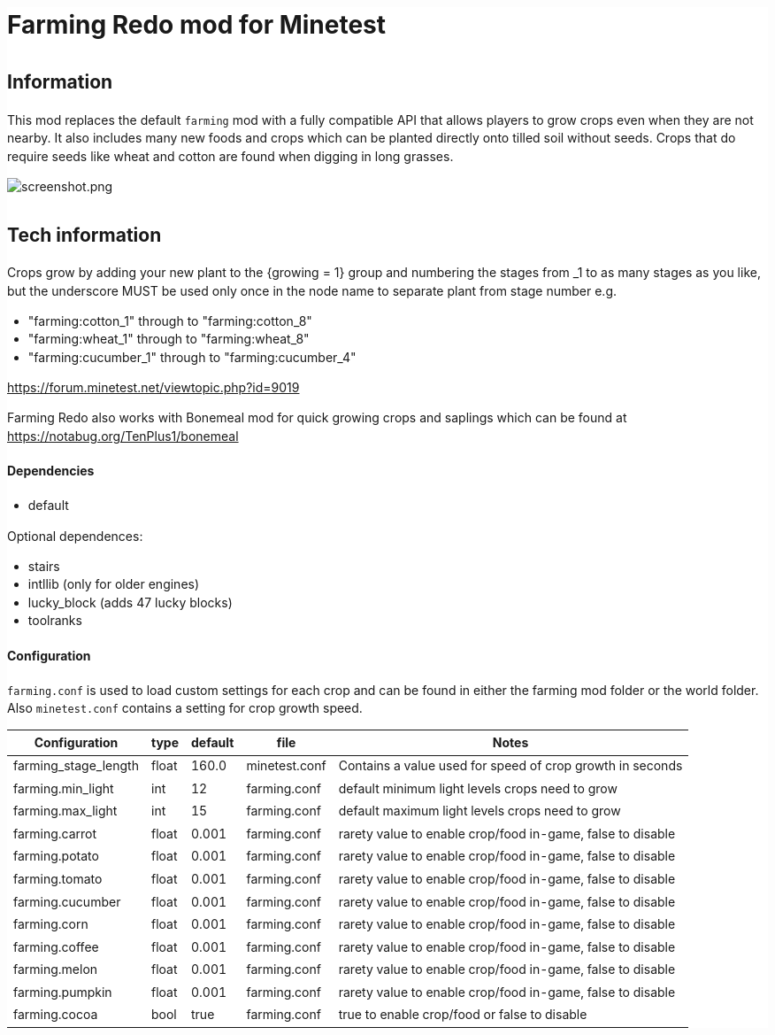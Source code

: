 Farming Redo mod for Minetest
=============================

Information
-----------

This mod replaces the default `farming` mod with a fully compatible API that allows
players to grow crops even when they are not nearby.  It also includes many new foods
and crops which can be planted directly onto tilled soil without seeds.  Crops that do
require seeds like wheat and cotton are found when digging in long grasses.

![screenshot.png](screenshot.png)

Tech information
----------------

Crops grow by adding your new plant to the {growing = 1} group and numbering the stages from _1 to as many stages as you like, but the underscore MUST be used only once in the node name to separate plant from stage number e.g.

* "farming:cotton_1"      through to   "farming:cotton_8"
* "farming:wheat_1"       through to   "farming:wheat_8"
* "farming:cucumber_1"    through to   "farming:cucumber_4"

https://forum.minetest.net/viewtopic.php?id=9019

Farming Redo also works with Bonemeal mod for quick growing crops and saplings which can
be found at https://notabug.org/TenPlus1/bonemeal

#### Dependencies

* default

Optional dependences:

* stairs
* intllib (only for older engines)
* lucky_block (adds 47 lucky blocks)
* toolranks

#### Configuration

`farming.conf` is used to load custom settings for each crop and can be found in either the
farming mod folder or the world folder.  Also `minetest.conf` contains a setting for crop growth speed.


| Configuration        | type  | default | file         |  Notes                                   |
| -------------------- | ----- | ------- | ------------ | ----------------------------------------- |
| farming_stage_length | float |  160.0  | minetest.conf | Contains a value used for speed of crop growth in seconds |
| farming.min_light    |  int  |    12   | farming.conf | default minimum light levels crops need to grow |
| farming.max_light    |  int  |    15   | farming.conf | default maximum light levels crops need to grow |
| farming.carrot       | float |  0.001  | farming.conf | rarety value to enable crop/food in-game, false to disable |
| farming.potato       | float |  0.001  | farming.conf | rarety value to enable crop/food in-game, false to disable |
| farming.tomato       | float |  0.001  | farming.conf | rarety value to enable crop/food in-game, false to disable |
| farming.cucumber     | float |  0.001  | farming.conf | rarety value to enable crop/food in-game, false to disable |
| farming.corn         | float |  0.001  | farming.conf | rarety value to enable crop/food in-game, false to disable |
| farming.coffee       | float |  0.001  | farming.conf | rarety value to enable crop/food in-game, false to disable |
| farming.melon        | float |  0.001  | farming.conf | rarety value to enable crop/food in-game, false to disable |
| farming.pumpkin      | float |  0.001  | farming.conf | rarety value to enable crop/food in-game, false to disable |
| farming.cocoa        |  bool |  true   | farming.conf | true to enable crop/food or false to disable |